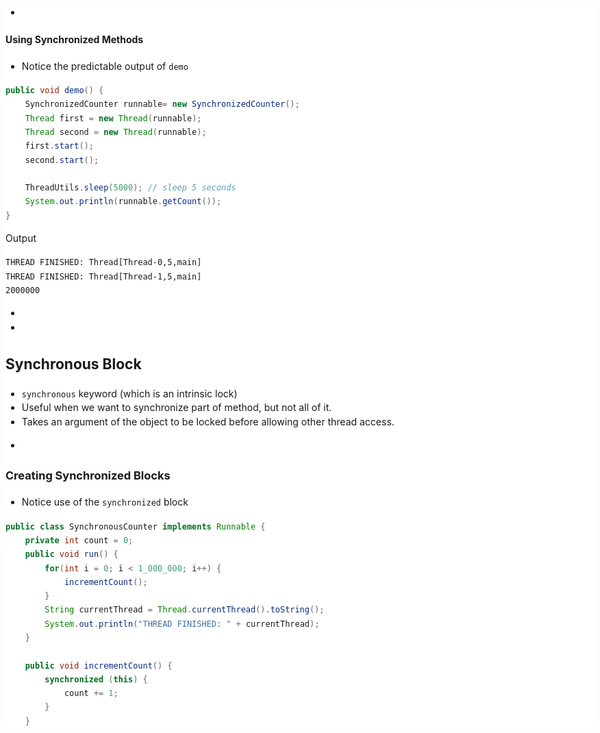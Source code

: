 
-
#### Using Synchronized Methods
* Notice the predictable output of `demo`

```java
public void demo() {
    SynchronizedCounter runnable= new SynchronizedCounter();
    Thread first = new Thread(runnable);
    Thread second = new Thread(runnable);
    first.start();
    second.start();

    ThreadUtils.sleep(5000); // sleep 5 seconds
    System.out.println(runnable.getCount());
}
```


Output
```
THREAD FINISHED: Thread[Thread-0,5,main]
THREAD FINISHED: Thread[Thread-1,5,main]
2000000
```



















-
-
## Synchronous Block
* `synchronous` keyword (which is an intrinsic lock)
* Useful when we want to synchronize part of method, but not all of it.
* Takes an argument of the object to be locked before allowing other thread access.





-
### Creating Synchronized Blocks
* Notice use of the `synchronized` block

```java
public class SynchronousCounter implements Runnable {
    private int count = 0;
    public void run() {
        for(int i = 0; i < 1_000_000; i++) {
            incrementCount();
        }
        String currentThread = Thread.currentThread().toString();
        System.out.println("THREAD FINISHED: " + currentThread);
    }

    public void incrementCount() {
        synchronized (this) {
            count += 1;
        }
    }
```